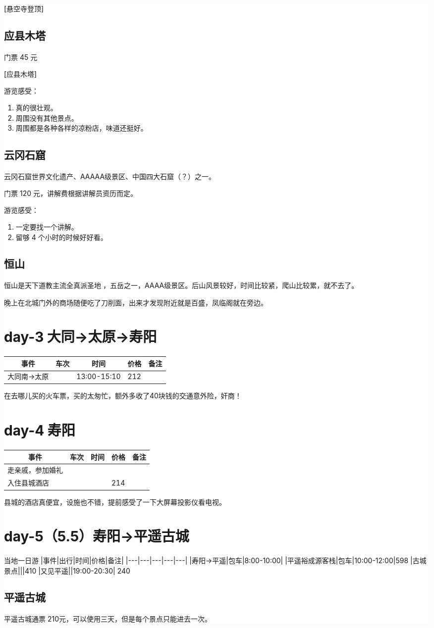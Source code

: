 [悬空寺登顶]

## 应县木塔 
门票 45 元

[应县木塔]

游览感受：
1. 真的很壮观。
2. 周围没有其他景点。
3. 周围都是各种各样的凉粉店，味道还挺好。
## 云冈石窟
云冈石窟世界文化遗产、AAAAA级景区、中国四大石窟（？）之一。

门票 120 元，讲解费根据讲解员资历而定。

游览感受：
1. 一定要找一个讲解。
2. 留够 4 个小时的时候好好看。
## 恒山 
恒山是天下道教主流全真派圣地 ，五岳之一，AAAA级景区。后山风景较好，时间比较紧，爬山比较累，就不去了。

晚上在北城门外的商场随便吃了刀削面，出来才发现附近就是百盛，凤临阁就在旁边。
# day-3 大同->太原->寿阳
|事件|车次|时间|价格|备注| 
|---|---|---|---|---|
|大同南->太原||13:00-15:10|212| 

在去哪儿买的火车票，买的太匆忙，额外多收了40块钱的交通意外险，奸商！

# day-4 寿阳
|事件|车次|时间|价格|备注| 
|---|---|---|---|---|
|走亲戚，参加婚礼|
|入住县城酒店|||214

县城的酒店真便宜，设施也不错，提前感受了一下大屏幕投影仪看电视。
# day-5（5.5）寿阳->平遥古城

当地一日游
|事件|出行|时间|价格|备注| 
|---|---|---|---|---|
|寿阳->平遥|包车|8:00-10:00|
|平遥裕成源客栈|包车|10:00-12:00|598
|古城景点|||410
|又见平遥||19:00-20:30| 240
## 平遥古城
平遥古城通票 210元，可以使用三天，但是每个景点只能进去一次。
